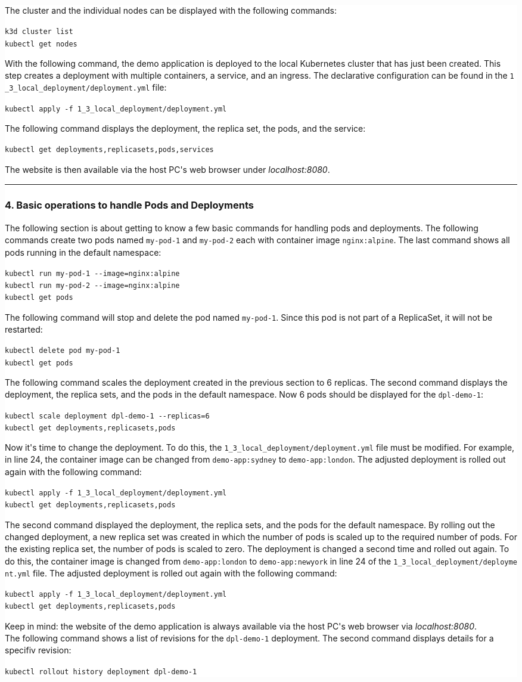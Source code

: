 The cluster and the individual nodes can be displayed with the following commands:
```
k3d cluster list
kubectl get nodes
```

With the following command, the demo application is deployed to the local Kubernetes cluster that has just been created. This step creates a deployment with multiple containers, a service, and an ingress. The declarative configuration can be found in the `1_3_local_deployment/deployment.yml` file:
```
kubectl apply -f 1_3_local_deployment/deployment.yml
```

The following command displays the deployment, the replica set, the pods, and the service:
```
kubectl get deployments,replicasets,pods,services
```
The website is then available via the host PC's web browser under *localhost:8080*.

***
### **4. Basic operations to handle Pods and Deployments**
The following section is about getting to know a few basic commands for handling pods and deployments. The following commands create two pods named `my-pod-1` and `my-pod-2` each with container image `nginx:alpine`. The last command shows all pods running in the default namespace:
```
kubectl run my-pod-1 --image=nginx:alpine
kubectl run my-pod-2 --image=nginx:alpine
kubectl get pods
```

The following command will stop and delete the pod named `my-pod-1`. Since this pod is not part of a ReplicaSet, it will not be restarted:
```
kubectl delete pod my-pod-1
kubectl get pods
```

The following command scales the deployment created in the previous section to 6 replicas. The second command displays the deployment, the replica sets, and the pods in the default namespace. Now 6 pods should be displayed for the `dpl-demo-1`:
```
kubectl scale deployment dpl-demo-1 --replicas=6
kubectl get deployments,replicasets,pods
```
Now it's time to change the deployment. To do this, the `1_3_local_deployment/deployment.yml` file must be modified. For example, in line 24, the container image can be changed from `demo-app:sydney` to `demo-app:london`. The adjusted deployment is rolled out again with the following command:
```
kubectl apply -f 1_3_local_deployment/deployment.yml
kubectl get deployments,replicasets,pods
```
The second command displayed the deployment, the replica sets, and the pods for the default namespace. By rolling out the changed deployment, a new replica set was created in which the number of pods is scaled up to the required number of pods. For the existing replica set, the number of pods is scaled to zero.
The deployment is changed a second time and rolled out again. To do this, the container image is changed from `demo-app:london` to `demo-app:newyork` in line 24 of the `1_3_local_deployment/deployment.yml` file. The adjusted deployment is rolled out again with the following command:
```
kubectl apply -f 1_3_local_deployment/deployment.yml
kubectl get deployments,replicasets,pods
```
Keep in mind: the website of the demo application is always available via the host PC's web browser via *localhost:8080*.  
The following command shows a list of revisions for the `dpl-demo-1` deployment. The second command displays details for a specifiv revision:
```
kubectl rollout history deployment dpl-demo-1
```